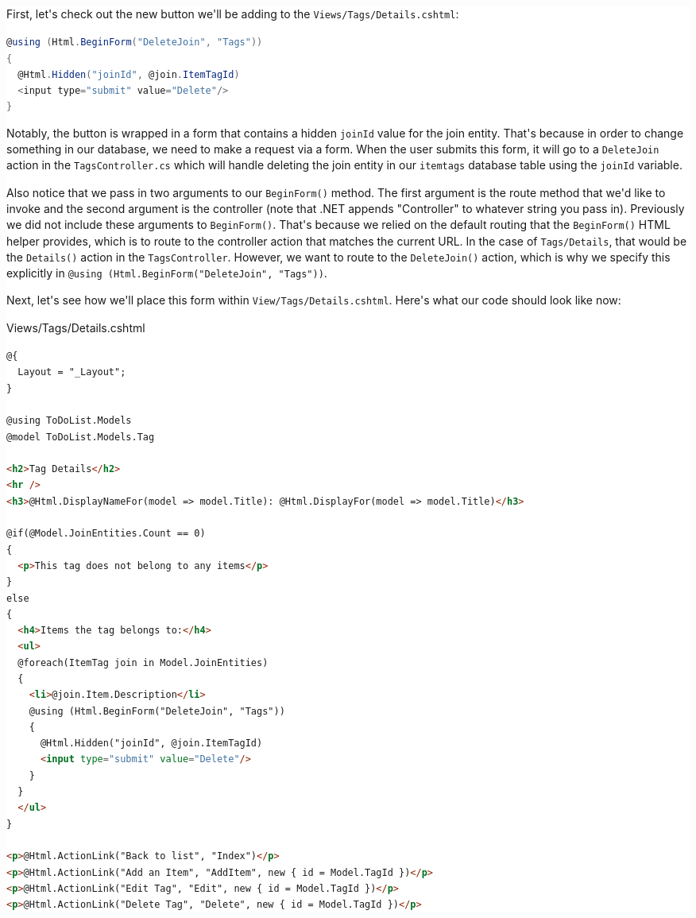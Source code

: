 First, let's check out the new button we'll be adding to the `Views/Tags/Details.cshtml`:

```csharp
@using (Html.BeginForm("DeleteJoin", "Tags"))
{
  @Html.Hidden("joinId", @join.ItemTagId)
  <input type="submit" value="Delete"/>
}
```

Notably, the button is wrapped in a form that contains a hidden `joinId` value for the join entity. That's because in order to change something in our database, we need to make a request via a form. When the user submits this form, it will go to a `DeleteJoin` action in the `TagsController.cs` which will handle deleting the join entity in our `itemtags` database table using the `joinId` variable.

Also notice that we pass in two arguments to our `BeginForm()` method. The first argument is the route method that we'd like to invoke and the second argument is the controller (note that .NET appends "Controller" to whatever string you pass in). Previously we did not include these arguments to `BeginForm()`. That's because we relied on the default routing that the `BeginForm()` HTML helper provides, which is to route to the controller action that matches the current URL. In the case of `Tags/Details`, that would be the `Details()` action in the `TagsController`. However, we want to route to the `DeleteJoin()` action, which is why we specify this explicitly in `@using (Html.BeginForm("DeleteJoin", "Tags"))`.

Next, let's see how we'll place this form within `View/Tags/Details.cshtml`. Here's what our code should look like now: 

<div class="filename">Views/Tags/Details.cshtml</div>

```html
@{
  Layout = "_Layout";
}

@using ToDoList.Models
@model ToDoList.Models.Tag

<h2>Tag Details</h2>
<hr />
<h3>@Html.DisplayNameFor(model => model.Title): @Html.DisplayFor(model => model.Title)</h3>

@if(@Model.JoinEntities.Count == 0)
{
  <p>This tag does not belong to any items</p>
}
else
{
  <h4>Items the tag belongs to:</h4>
  <ul>
  @foreach(ItemTag join in Model.JoinEntities)
  {
    <li>@join.Item.Description</li>
    @using (Html.BeginForm("DeleteJoin", "Tags"))
    {
      @Html.Hidden("joinId", @join.ItemTagId)
      <input type="submit" value="Delete"/>
    }
  }
  </ul>
}

<p>@Html.ActionLink("Back to list", "Index")</p>
<p>@Html.ActionLink("Add an Item", "AddItem", new { id = Model.TagId })</p>
<p>@Html.ActionLink("Edit Tag", "Edit", new { id = Model.TagId })</p>
<p>@Html.ActionLink("Delete Tag", "Delete", new { id = Model.TagId })</p>
```
